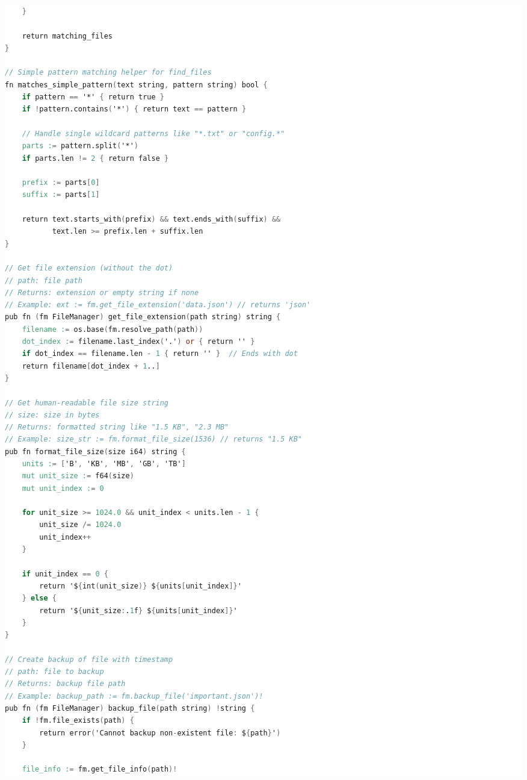 ```v
    }
    
    return matching_files
}

// Simple pattern matching helper for find_files
fn matches_simple_pattern(text string, pattern string) bool {
    if pattern == '*' { return true }
    if !pattern.contains('*') { return text == pattern }
    
    // Handle single wildcard patterns like "*.txt" or "config.*"
    parts := pattern.split('*')
    if parts.len != 2 { return false }
    
    prefix := parts[0]
    suffix := parts[1]
    
    return text.starts_with(prefix) && text.ends_with(suffix) && 
           text.len >= prefix.len + suffix.len
}

// Get file extension (without the dot)
// path: file path
// Returns: extension or empty string if none
// Example: ext := fm.get_file_extension('data.json') // returns 'json'
pub fn (fm FileManager) get_file_extension(path string) string {
    filename := os.base(fm.resolve_path(path))
    dot_index := filename.last_index('.') or { return '' }
    if dot_index == filename.len - 1 { return '' }  // Ends with dot
    return filename[dot_index + 1..]
}

// Get human-readable file size string
// size: size in bytes
// Returns: formatted string like "1.5 KB", "2.3 MB"
// Example: size_str := fm.format_file_size(1536) // returns "1.5 KB"
pub fn format_file_size(size i64) string {
    units := ['B', 'KB', 'MB', 'GB', 'TB']
    mut unit_size := f64(size)
    mut unit_index := 0
    
    for unit_size >= 1024.0 && unit_index < units.len - 1 {
        unit_size /= 1024.0
        unit_index++
    }
    
    if unit_index == 0 {
        return '${int(unit_size)} ${units[unit_index]}'
    } else {
        return '${unit_size:.1f} ${units[unit_index]}'
    }
}

// Create backup of file with timestamp
// path: file to backup
// Returns: backup file path
// Example: backup_path := fm.backup_file('important.json')!
pub fn (fm FileManager) backup_file(path string) !string {
    if !fm.file_exists(path) {
        return error('Cannot backup non-existent file: ${path}')
    }
    
    file_info := fm.get_file_info(path)!
```